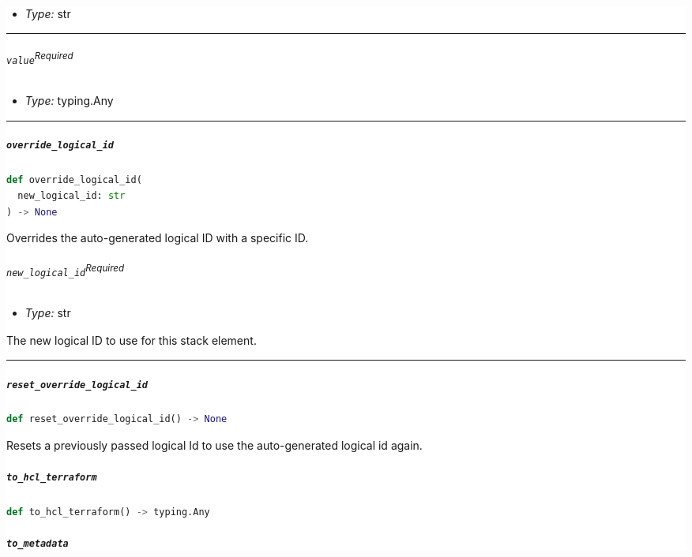- *Type:* str

---

###### `value`<sup>Required</sup> <a name="value" id="rhizo-co-terraform-provider-oci.osmanagementManagedInstance.OsmanagementManagedInstance.addOverride.parameter.value"></a>

- *Type:* typing.Any

---

##### `override_logical_id` <a name="override_logical_id" id="rhizo-co-terraform-provider-oci.osmanagementManagedInstance.OsmanagementManagedInstance.overrideLogicalId"></a>

```python
def override_logical_id(
  new_logical_id: str
) -> None
```

Overrides the auto-generated logical ID with a specific ID.

###### `new_logical_id`<sup>Required</sup> <a name="new_logical_id" id="rhizo-co-terraform-provider-oci.osmanagementManagedInstance.OsmanagementManagedInstance.overrideLogicalId.parameter.newLogicalId"></a>

- *Type:* str

The new logical ID to use for this stack element.

---

##### `reset_override_logical_id` <a name="reset_override_logical_id" id="rhizo-co-terraform-provider-oci.osmanagementManagedInstance.OsmanagementManagedInstance.resetOverrideLogicalId"></a>

```python
def reset_override_logical_id() -> None
```

Resets a previously passed logical Id to use the auto-generated logical id again.

##### `to_hcl_terraform` <a name="to_hcl_terraform" id="rhizo-co-terraform-provider-oci.osmanagementManagedInstance.OsmanagementManagedInstance.toHclTerraform"></a>

```python
def to_hcl_terraform() -> typing.Any
```

##### `to_metadata` <a name="to_metadata" id="rhizo-co-terraform-provider-oci.osmanagementManagedInstance.OsmanagementManagedInstance.toMetadata"></a>
